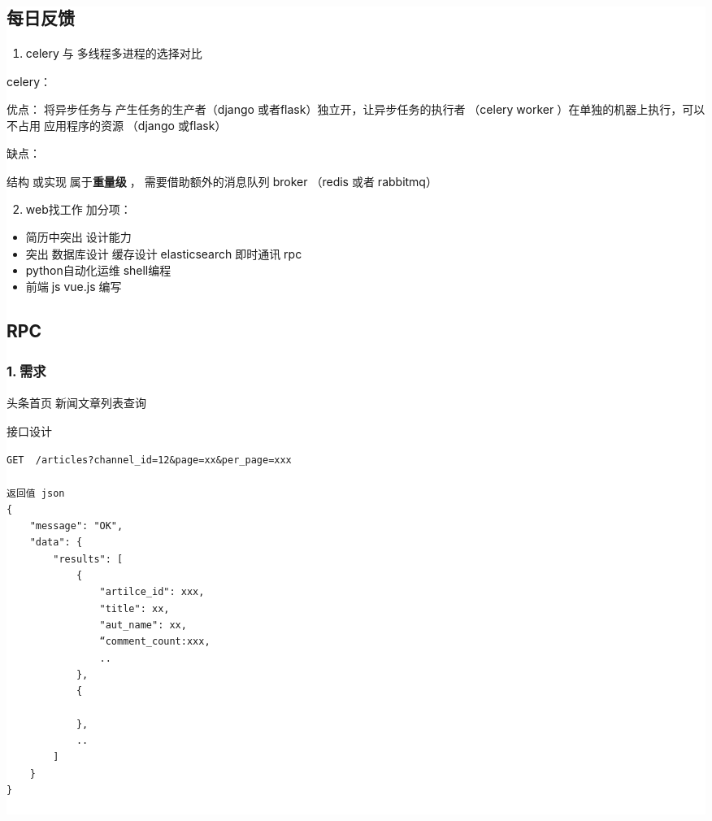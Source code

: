 ## 每日反馈

1. celery  与 多线程多进程的选择对比

celery：

优点：  将异步任务与 产生任务的生产者（django 或者flask）独立开，让异步任务的执行者 （celery worker ）在单独的机器上执行，可以不占用 应用程序的资源 （django 或flask）

缺点：

  结构 或实现 属于**重量级** ， 需要借助额外的消息队列 broker （redis 或者 rabbitmq）

2.  web找工作 加分项：

*  简历中突出 设计能力
* 突出 数据库设计  缓存设计   elasticsearch   即时通讯  rpc
* python自动化运维  shell编程
* 前端 js    vue.js 编写

## RPC

### 1. 需求

头条首页 新闻文章列表查询

接口设计

```
GET  /articles?channel_id=12&page=xx&per_page=xxx

返回值 json
{
	"message": "OK",
	"data": {
		"results": [
			{
				"artilce_id": xxx,
				"title": xx,
				"aut_name": xx,
				“comment_count:xxx,
				..
            }, 
			{
			
			},
			..
		]
	}
}


```
